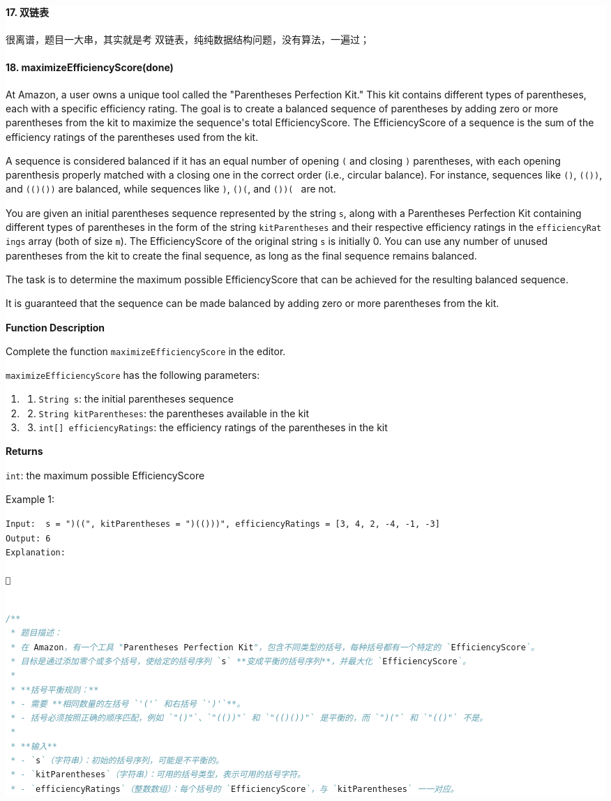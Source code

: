 

#### 17.  双链表

很离谱，题目一大串，其实就是考 双链表，纯纯数据结构问题，没有算法，一遍过；

#### 18. maximizeEfficiencyScore(done)

At Amazon, a user owns a unique tool called the "Parentheses Perfection Kit." This kit contains different types of parentheses, each with a specific efficiency rating. The goal is to create a balanced sequence of parentheses by adding zero or more parentheses from the kit to maximize the sequence's total EfficiencyScore. The EfficiencyScore of a sequence is the sum of the efficiency ratings of the parentheses used from the kit.

A sequence is considered balanced if it has an equal number of opening `(` and closing `)` parentheses, with each opening parenthesis properly matched with a closing one in the correct order (i.e., circular balance). For instance, sequences like `()`, `(())`, and `(()())` are balanced, while sequences like `)`, `()(`, and `())( ` are not.

You are given an initial parentheses sequence represented by the string `s`, along with a Parentheses Perfection Kit containing different types of parentheses in the form of the string `kitParentheses` and their respective efficiency ratings in the `efficiencyRatings` array (both of size `m`). The EfficiencyScore of the original string `s` is initially 0. You can use any number of unused parentheses from the kit to create the final sequence, as long as the final sequence remains balanced.

The task is to determine the maximum possible EfficiencyScore that can be achieved for the resulting balanced sequence.

It is guaranteed that the sequence can be made balanced by adding zero or more parentheses from the kit.

**Function Description**

Complete the function `maximizeEfficiencyScore` in the editor.

`maximizeEfficiencyScore` has the following parameters:

1. 1. `String s`: the initial parentheses sequence
2. 2. `String kitParentheses`: the parentheses available in the kit
3. 3. `int[] efficiencyRatings`: the efficiency ratings of the parentheses in the kit



**Returns**

`int`: the maximum possible EfficiencyScore

Example 1:

```
Input:  s = ")((", kitParentheses = ")(()))", efficiencyRatings = [3, 4, 2, -4, -1, -3]
Output: 6 
Explanation:

🐒
      
```

```java
/**
 * 题目描述：
 * 在 Amazon，有一个工具 "Parentheses Perfection Kit"，包含不同类型的括号，每种括号都有一个特定的 `EfficiencyScore`。
 * 目标是通过添加零个或多个括号，使给定的括号序列 `s` **变成平衡的括号序列**，并最大化 `EfficiencyScore`。
 *
 * **括号平衡规则：**
 * - 需要 **相同数量的左括号 `'('` 和右括号 `')'`**。
 * - 括号必须按照正确的顺序匹配，例如 `"()"`、`"(())"` 和 `"(()())"` 是平衡的，而 `")("` 和 `"(()"` 不是。
 *
 * **输入**
 * - `s`（字符串）：初始的括号序列，可能是不平衡的。
 * - `kitParentheses`（字符串）：可用的括号类型，表示可用的括号字符。
 * - `efficiencyRatings`（整数数组）：每个括号的 `EfficiencyScore`，与 `kitParentheses` 一一对应。
```